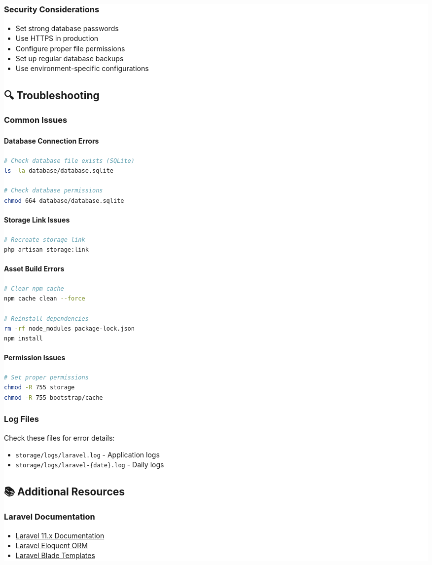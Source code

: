 ### Security Considerations
- Set strong database passwords
- Use HTTPS in production
- Configure proper file permissions
- Set up regular database backups
- Use environment-specific configurations

## 🔍 Troubleshooting

### Common Issues

#### Database Connection Errors
```bash
# Check database file exists (SQLite)
ls -la database/database.sqlite

# Check database permissions
chmod 664 database/database.sqlite
```

#### Storage Link Issues
```bash
# Recreate storage link
php artisan storage:link
```

#### Asset Build Errors
```bash
# Clear npm cache
npm cache clean --force

# Reinstall dependencies
rm -rf node_modules package-lock.json
npm install
```

#### Permission Issues
```bash
# Set proper permissions
chmod -R 755 storage
chmod -R 755 bootstrap/cache
```

### Log Files
Check these files for error details:
- `storage/logs/laravel.log` - Application logs
- `storage/logs/laravel-{date}.log` - Daily logs

## 📚 Additional Resources

### Laravel Documentation
- [Laravel 11.x Documentation](https://laravel.com/docs/11.x)
- [Laravel Eloquent ORM](https://laravel.com/docs/11.x/eloquent)
- [Laravel Blade Templates](https://laravel.com/docs/11.x/blade)
